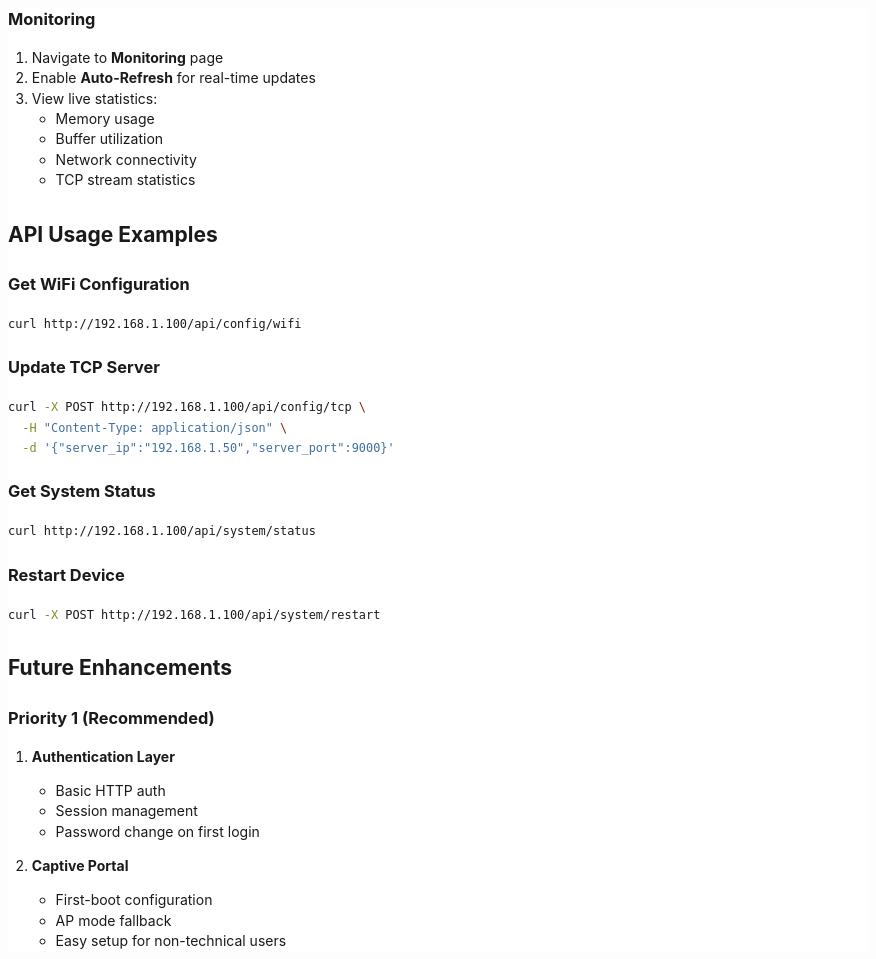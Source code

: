 ### Monitoring

1. Navigate to **Monitoring** page
2. Enable **Auto-Refresh** for real-time updates
3. View live statistics:
   - Memory usage
   - Buffer utilization
   - Network connectivity
   - TCP stream statistics

## API Usage Examples

### Get WiFi Configuration

```bash
curl http://192.168.1.100/api/config/wifi
```

### Update TCP Server

```bash
curl -X POST http://192.168.1.100/api/config/tcp \
  -H "Content-Type: application/json" \
  -d '{"server_ip":"192.168.1.50","server_port":9000}'
```

### Get System Status

```bash
curl http://192.168.1.100/api/system/status
```

### Restart Device

```bash
curl -X POST http://192.168.1.100/api/system/restart
```

## Future Enhancements

### Priority 1 (Recommended)

1. **Authentication Layer**

   - Basic HTTP auth
   - Session management
   - Password change on first login

2. **Captive Portal**
   - First-boot configuration
   - AP mode fallback
   - Easy setup for non-technical users
